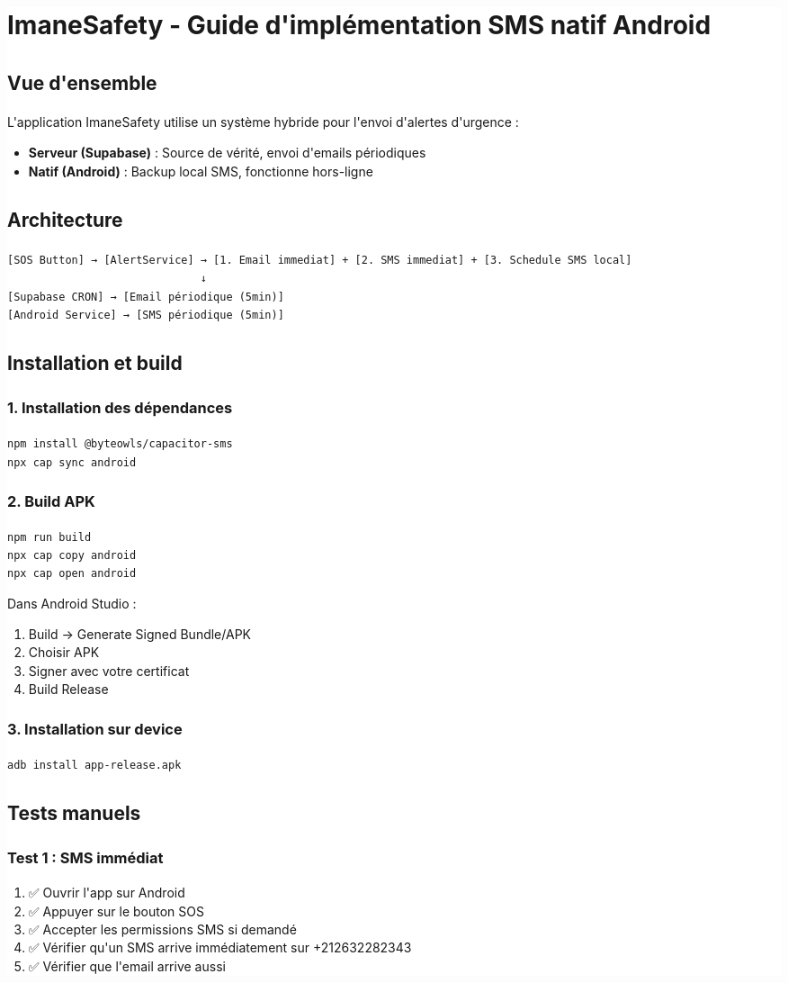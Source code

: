 # ImaneSafety - Guide d'implémentation SMS natif Android

## Vue d'ensemble

L'application ImaneSafety utilise un système hybride pour l'envoi d'alertes d'urgence :
- **Serveur (Supabase)** : Source de vérité, envoi d'emails périodiques
- **Natif (Android)** : Backup local SMS, fonctionne hors-ligne

## Architecture

```
[SOS Button] → [AlertService] → [1. Email immediat] + [2. SMS immediat] + [3. Schedule SMS local]
                              ↓
[Supabase CRON] → [Email périodique (5min)] 
[Android Service] → [SMS périodique (5min)]
```

## Installation et build

### 1. Installation des dépendances
```bash
npm install @byteowls/capacitor-sms
npx cap sync android
```

### 2. Build APK
```bash
npm run build
npx cap copy android
npx cap open android
```

Dans Android Studio :
1. Build → Generate Signed Bundle/APK
2. Choisir APK
3. Signer avec votre certificat
4. Build Release

### 3. Installation sur device
```bash
adb install app-release.apk
```

## Tests manuels

### Test 1 : SMS immédiat
1. ✅ Ouvrir l'app sur Android
2. ✅ Appuyer sur le bouton SOS
3. ✅ Accepter les permissions SMS si demandé
4. ✅ Vérifier qu'un SMS arrive immédiatement sur +212632282343
5. ✅ Vérifier que l'email arrive aussi
